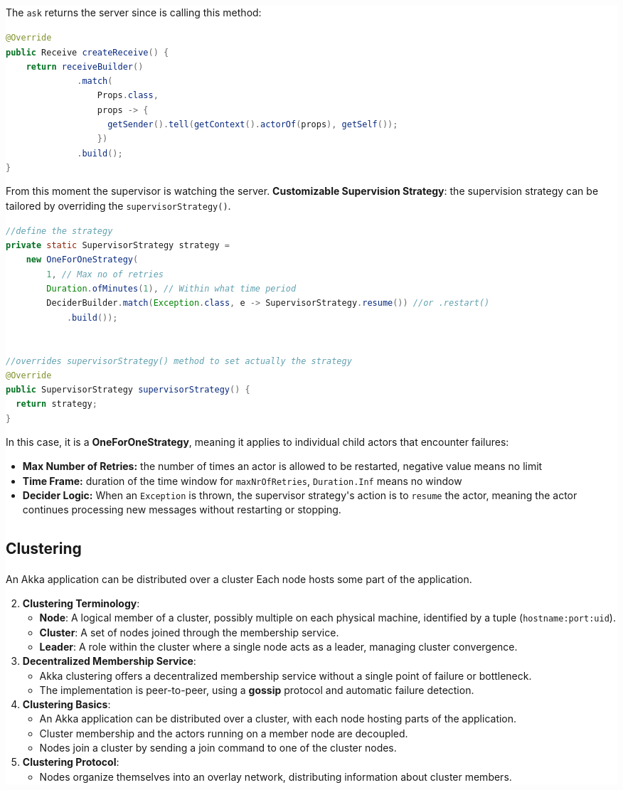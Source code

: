 The `ask` returns the server since is calling this method: 

```Java
@Override
public Receive createReceive() {
    return receiveBuilder()
              .match(
                  Props.class,
                  props -> {
                    getSender().tell(getContext().actorOf(props), getSelf());
                  })
              .build();
}
```

From this moment the supervisor is watching the server. **Customizable Supervision Strategy**: the supervision strategy can be tailored by overriding the `supervisorStrategy()`. 

```Java
//define the strategy
private static SupervisorStrategy strategy =
    new OneForOneStrategy(
        1, // Max no of retries
        Duration.ofMinutes(1), // Within what time period
        DeciderBuilder.match(Exception.class, e -> SupervisorStrategy.resume()) //or .restart()
            .build());


//overrides supervisorStrategy() method to set actually the strategy
@Override
public SupervisorStrategy supervisorStrategy() {
  return strategy;
}
```

In this case, it is a **OneForOneStrategy**, meaning it applies to individual child actors that encounter failures:

- **Max Number of Retries:** the number of times an actor is allowed to be restarted, negative value means no limit
- **Time Frame:** duration of the time window for `maxNrOfRetries`, `Duration.Inf` means no window
- **Decider Logic:** When an `Exception` is thrown, the supervisor strategy's action is to `resume` the actor, meaning the actor continues processing new messages without restarting or stopping.

## Clustering 

An Akka application can be distributed over a cluster Each node hosts some part of the application. 

2. **Clustering Terminology**:
    - **Node**: A logical member of a cluster, possibly multiple on each physical machine, identified by a tuple (`hostname:port:uid`).
    - **Cluster**: A set of nodes joined through the membership service.
    - **Leader**: A role within the cluster where a single node acts as a leader, managing cluster convergence.
1. **Decentralized Membership Service**:
    - Akka clustering offers a decentralized membership service without a single point of failure or bottleneck.
    - The implementation is peer-to-peer, using a **gossip** protocol and automatic failure detection.
3. **Clustering Basics**:
    - An Akka application can be distributed over a cluster, with each node hosting parts of the application.
    - Cluster membership and the actors running on a member node are decoupled.
    - Nodes join a cluster by sending a join command to one of the cluster nodes.
4. **Clustering Protocol**:
    - Nodes organize themselves into an overlay network, distributing information about cluster members.